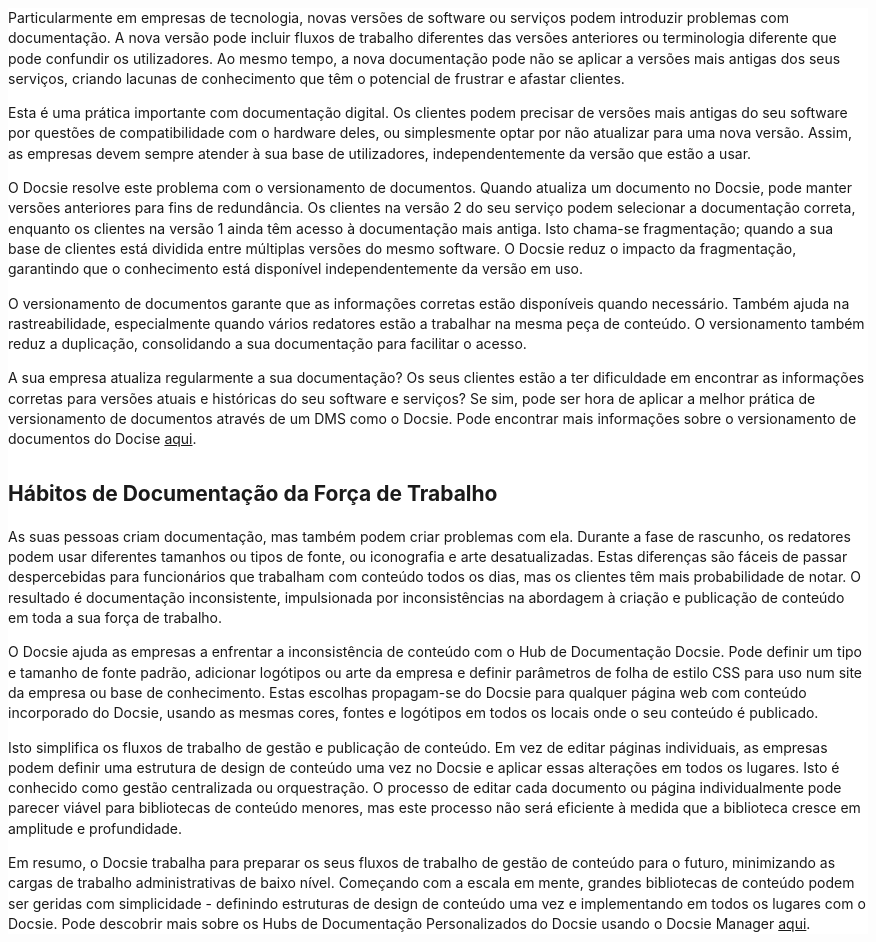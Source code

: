Particularmente em empresas de tecnologia, novas versões de software ou serviços podem introduzir problemas com documentação. A nova versão pode incluir fluxos de trabalho diferentes das versões anteriores ou terminologia diferente que pode confundir os utilizadores. Ao mesmo tempo, a nova documentação pode não se aplicar a versões mais antigas dos seus serviços, criando lacunas de conhecimento que têm o potencial de frustrar e afastar clientes.

Esta é uma prática importante com documentação digital. Os clientes podem precisar de versões mais antigas do seu software por questões de compatibilidade com o hardware deles, ou simplesmente optar por não atualizar para uma nova versão. Assim, as empresas devem sempre atender à sua base de utilizadores, independentemente da versão que estão a usar.

O Docsie resolve este problema com o versionamento de documentos. Quando atualiza um documento no Docsie, pode manter versões anteriores para fins de redundância. Os clientes na versão 2 do seu serviço podem selecionar a documentação correta, enquanto os clientes na versão 1 ainda têm acesso à documentação mais antiga. Isto chama-se fragmentação; quando a sua base de clientes está dividida entre múltiplas versões do mesmo software. O Docsie reduz o impacto da fragmentação, garantindo que o conhecimento está disponível independentemente da versão em uso.

O versionamento de documentos garante que as informações corretas estão disponíveis quando necessário. Também ajuda na rastreabilidade, especialmente quando vários redatores estão a trabalhar na mesma peça de conteúdo. O versionamento também reduz a duplicação, consolidando a sua documentação para facilitar o acesso.

A sua empresa atualiza regularmente a sua documentação? Os seus clientes estão a ter dificuldade em encontrar as informações corretas para versões atuais e históricas do seu software e serviços? Se sim, pode ser hora de aplicar a melhor prática de versionamento de documentos através de um DMS como o Docsie. Pode encontrar mais informações sobre o versionamento de documentos do Docise [aqui](https://portals.docsie.io/docsie/docsie-documentation/using-docsie/?doc=/docsie-editor/managing-versions/).

Hábitos de Documentação da Força de Trabalho
------------------------------

As suas pessoas criam documentação, mas também podem criar problemas com ela. Durante a fase de rascunho, os redatores podem usar diferentes tamanhos ou tipos de fonte, ou iconografia e arte desatualizadas. Estas diferenças são fáceis de passar despercebidas para funcionários que trabalham com conteúdo todos os dias, mas os clientes têm mais probabilidade de notar. O resultado é documentação inconsistente, impulsionada por inconsistências na abordagem à criação e publicação de conteúdo em toda a sua força de trabalho.

O Docsie ajuda as empresas a enfrentar a inconsistência de conteúdo com o Hub de Documentação Docsie. Pode definir um tipo e tamanho de fonte padrão, adicionar logótipos ou arte da empresa e definir parâmetros de folha de estilo CSS para uso num site da empresa ou base de conhecimento. Estas escolhas propagam-se do Docsie para qualquer página web com conteúdo incorporado do Docsie, usando as mesmas cores, fontes e logótipos em todos os locais onde o seu conteúdo é publicado.

Isto simplifica os fluxos de trabalho de gestão e publicação de conteúdo. Em vez de editar páginas individuais, as empresas podem definir uma estrutura de design de conteúdo uma vez no Docsie e aplicar essas alterações em todos os lugares. Isto é conhecido como gestão centralizada ou orquestração. O processo de editar cada documento ou página individualmente pode parecer viável para bibliotecas de conteúdo menores, mas este processo não será eficiente à medida que a biblioteca cresce em amplitude e profundidade.

Em resumo, o Docsie trabalha para preparar os seus fluxos de trabalho de gestão de conteúdo para o futuro, minimizando as cargas de trabalho administrativas de baixo nível. Começando com a escala em mente, grandes bibliotecas de conteúdo podem ser geridas com simplicidade - definindo estruturas de design de conteúdo uma vez e implementando em todos os lugares com o Docsie. Pode descobrir mais sobre os Hubs de Documentação Personalizados do Docsie usando o Docsie Manager [aqui](https://www.docsie.io/docsie_manager/).
